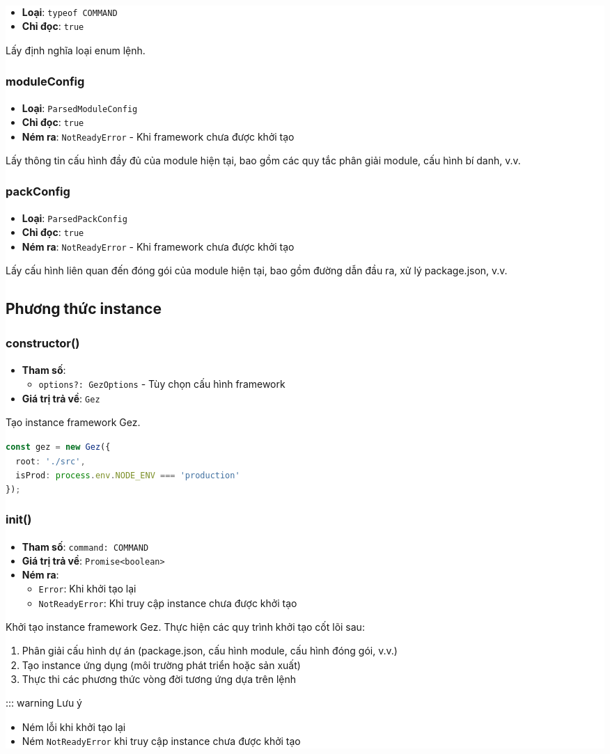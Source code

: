 - **Loại**: `typeof COMMAND`
- **Chỉ đọc**: `true`

Lấy định nghĩa loại enum lệnh.

### moduleConfig

- **Loại**: `ParsedModuleConfig`
- **Chỉ đọc**: `true`
- **Ném ra**: `NotReadyError` - Khi framework chưa được khởi tạo

Lấy thông tin cấu hình đầy đủ của module hiện tại, bao gồm các quy tắc phân giải module, cấu hình bí danh, v.v.

### packConfig

- **Loại**: `ParsedPackConfig`
- **Chỉ đọc**: `true`
- **Ném ra**: `NotReadyError` - Khi framework chưa được khởi tạo

Lấy cấu hình liên quan đến đóng gói của module hiện tại, bao gồm đường dẫn đầu ra, xử lý package.json, v.v.

## Phương thức instance

### constructor()

- **Tham số**: 
  - `options?: GezOptions` - Tùy chọn cấu hình framework
- **Giá trị trả về**: `Gez`

Tạo instance framework Gez.

```ts
const gez = new Gez({
  root: './src',
  isProd: process.env.NODE_ENV === 'production'
});
```

### init()

- **Tham số**: `command: COMMAND`
- **Giá trị trả về**: `Promise<boolean>`
- **Ném ra**:
  - `Error`: Khi khởi tạo lại
  - `NotReadyError`: Khi truy cập instance chưa được khởi tạo

Khởi tạo instance framework Gez. Thực hiện các quy trình khởi tạo cốt lõi sau:

1. Phân giải cấu hình dự án (package.json, cấu hình module, cấu hình đóng gói, v.v.)
2. Tạo instance ứng dụng (môi trường phát triển hoặc sản xuất)
3. Thực thi các phương thức vòng đời tương ứng dựa trên lệnh

::: warning Lưu ý
- Ném lỗi khi khởi tạo lại
- Ném `NotReadyError` khi truy cập instance chưa được khởi tạo
